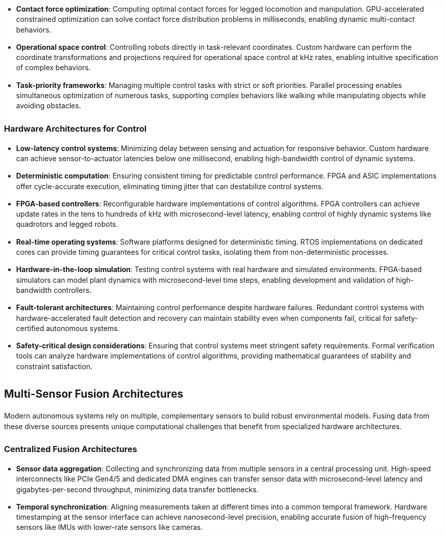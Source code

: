 - **Contact force optimization**: Computing optimal contact forces for legged locomotion and manipulation. GPU-accelerated constrained optimization can solve contact force distribution problems in milliseconds, enabling dynamic multi-contact behaviors.
  
- **Operational space control**: Controlling robots directly in task-relevant coordinates. Custom hardware can perform the coordinate transformations and projections required for operational space control at kHz rates, enabling intuitive specification of complex behaviors.
  
- **Task-priority frameworks**: Managing multiple control tasks with strict or soft priorities. Parallel processing enables simultaneous optimization of numerous tasks, supporting complex behaviors like walking while manipulating objects while avoiding obstacles.

### Hardware Architectures for Control
- **Low-latency control systems**: Minimizing delay between sensing and actuation for responsive behavior. Custom hardware can achieve sensor-to-actuator latencies below one millisecond, enabling high-bandwidth control of dynamic systems.
  
- **Deterministic computation**: Ensuring consistent timing for predictable control performance. FPGA and ASIC implementations offer cycle-accurate execution, eliminating timing jitter that can destabilize control systems.
  
- **FPGA-based controllers**: Reconfigurable hardware implementations of control algorithms. FPGA controllers can achieve update rates in the tens to hundreds of kHz with microsecond-level latency, enabling control of highly dynamic systems like quadrotors and legged robots.
  
- **Real-time operating systems**: Software platforms designed for deterministic timing. RTOS implementations on dedicated cores can provide timing guarantees for critical control tasks, isolating them from non-deterministic processes.
  
- **Hardware-in-the-loop simulation**: Testing control systems with real hardware and simulated environments. FPGA-based simulators can model plant dynamics with microsecond-level time steps, enabling development and validation of high-bandwidth controllers.
  
- **Fault-tolerant architectures**: Maintaining control performance despite hardware failures. Redundant control systems with hardware-accelerated fault detection and recovery can maintain stability even when components fail, critical for safety-certified autonomous systems.
  
- **Safety-critical design considerations**: Ensuring that control systems meet stringent safety requirements. Formal verification tools can analyze hardware implementations of control algorithms, providing mathematical guarantees of stability and constraint satisfaction.

## Multi-Sensor Fusion Architectures

Modern autonomous systems rely on multiple, complementary sensors to build robust environmental models. Fusing data from these diverse sources presents unique computational challenges that benefit from specialized hardware architectures.

### Centralized Fusion Architectures
- **Sensor data aggregation**: Collecting and synchronizing data from multiple sensors in a central processing unit. High-speed interconnects like PCIe Gen4/5 and dedicated DMA engines can transfer sensor data with microsecond-level latency and gigabytes-per-second throughput, minimizing data transfer bottlenecks.
  
- **Temporal synchronization**: Aligning measurements taken at different times into a common temporal framework. Hardware timestamping at the sensor interface can achieve nanosecond-level precision, enabling accurate fusion of high-frequency sensors like IMUs with lower-rate sensors like cameras.
  